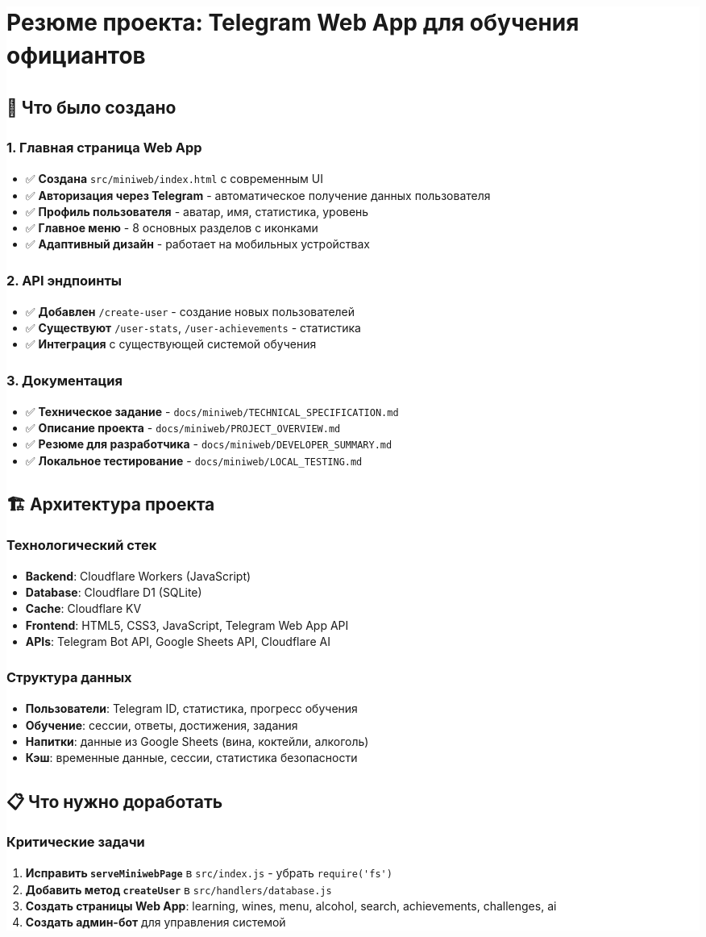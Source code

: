# Резюме проекта: Telegram Web App для обучения официантов

## 🎯 Что было создано

### 1. Главная страница Web App
- ✅ **Создана** `src/miniweb/index.html` с современным UI
- ✅ **Авторизация через Telegram** - автоматическое получение данных пользователя
- ✅ **Профиль пользователя** - аватар, имя, статистика, уровень
- ✅ **Главное меню** - 8 основных разделов с иконками
- ✅ **Адаптивный дизайн** - работает на мобильных устройствах

### 2. API эндпоинты
- ✅ **Добавлен** `/create-user` - создание новых пользователей
- ✅ **Существуют** `/user-stats`, `/user-achievements` - статистика
- ✅ **Интеграция** с существующей системой обучения

### 3. Документация
- ✅ **Техническое задание** - `docs/miniweb/TECHNICAL_SPECIFICATION.md`
- ✅ **Описание проекта** - `docs/miniweb/PROJECT_OVERVIEW.md`
- ✅ **Резюме для разработчика** - `docs/miniweb/DEVELOPER_SUMMARY.md`
- ✅ **Локальное тестирование** - `docs/miniweb/LOCAL_TESTING.md`

## 🏗️ Архитектура проекта

### Технологический стек
- **Backend**: Cloudflare Workers (JavaScript)
- **Database**: Cloudflare D1 (SQLite)
- **Cache**: Cloudflare KV
- **Frontend**: HTML5, CSS3, JavaScript, Telegram Web App API
- **APIs**: Telegram Bot API, Google Sheets API, Cloudflare AI

### Структура данных
- **Пользователи**: Telegram ID, статистика, прогресс обучения
- **Обучение**: сессии, ответы, достижения, задания
- **Напитки**: данные из Google Sheets (вина, коктейли, алкоголь)
- **Кэш**: временные данные, сессии, статистика безопасности

## 📋 Что нужно доработать

### Критические задачи
1. **Исправить `serveMiniwebPage`** в `src/index.js` - убрать `require('fs')`
2. **Добавить метод `createUser`** в `src/handlers/database.js`
3. **Создать страницы Web App**: learning, wines, menu, alcohol, search, achievements, challenges, ai
4. **Создать админ-бот** для управления системой
